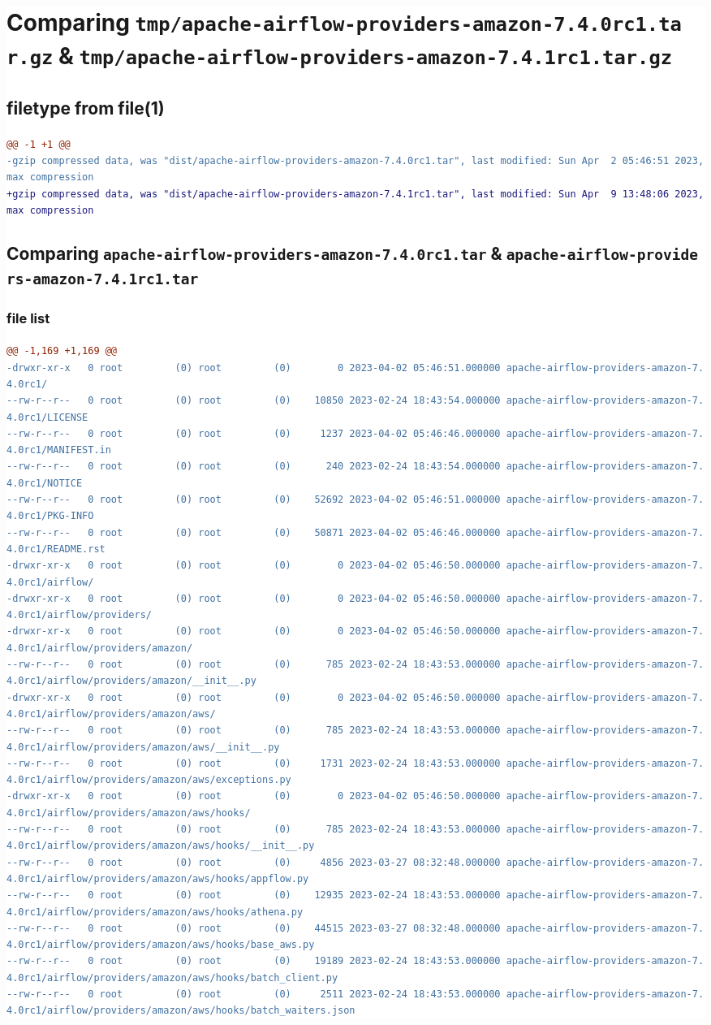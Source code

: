 # Comparing `tmp/apache-airflow-providers-amazon-7.4.0rc1.tar.gz` & `tmp/apache-airflow-providers-amazon-7.4.1rc1.tar.gz`

## filetype from file(1)

```diff
@@ -1 +1 @@
-gzip compressed data, was "dist/apache-airflow-providers-amazon-7.4.0rc1.tar", last modified: Sun Apr  2 05:46:51 2023, max compression
+gzip compressed data, was "dist/apache-airflow-providers-amazon-7.4.1rc1.tar", last modified: Sun Apr  9 13:48:06 2023, max compression
```

## Comparing `apache-airflow-providers-amazon-7.4.0rc1.tar` & `apache-airflow-providers-amazon-7.4.1rc1.tar`

### file list

```diff
@@ -1,169 +1,169 @@
-drwxr-xr-x   0 root         (0) root         (0)        0 2023-04-02 05:46:51.000000 apache-airflow-providers-amazon-7.4.0rc1/
--rw-r--r--   0 root         (0) root         (0)    10850 2023-02-24 18:43:54.000000 apache-airflow-providers-amazon-7.4.0rc1/LICENSE
--rw-r--r--   0 root         (0) root         (0)     1237 2023-04-02 05:46:46.000000 apache-airflow-providers-amazon-7.4.0rc1/MANIFEST.in
--rw-r--r--   0 root         (0) root         (0)      240 2023-02-24 18:43:54.000000 apache-airflow-providers-amazon-7.4.0rc1/NOTICE
--rw-r--r--   0 root         (0) root         (0)    52692 2023-04-02 05:46:51.000000 apache-airflow-providers-amazon-7.4.0rc1/PKG-INFO
--rw-r--r--   0 root         (0) root         (0)    50871 2023-04-02 05:46:46.000000 apache-airflow-providers-amazon-7.4.0rc1/README.rst
-drwxr-xr-x   0 root         (0) root         (0)        0 2023-04-02 05:46:50.000000 apache-airflow-providers-amazon-7.4.0rc1/airflow/
-drwxr-xr-x   0 root         (0) root         (0)        0 2023-04-02 05:46:50.000000 apache-airflow-providers-amazon-7.4.0rc1/airflow/providers/
-drwxr-xr-x   0 root         (0) root         (0)        0 2023-04-02 05:46:50.000000 apache-airflow-providers-amazon-7.4.0rc1/airflow/providers/amazon/
--rw-r--r--   0 root         (0) root         (0)      785 2023-02-24 18:43:53.000000 apache-airflow-providers-amazon-7.4.0rc1/airflow/providers/amazon/__init__.py
-drwxr-xr-x   0 root         (0) root         (0)        0 2023-04-02 05:46:50.000000 apache-airflow-providers-amazon-7.4.0rc1/airflow/providers/amazon/aws/
--rw-r--r--   0 root         (0) root         (0)      785 2023-02-24 18:43:53.000000 apache-airflow-providers-amazon-7.4.0rc1/airflow/providers/amazon/aws/__init__.py
--rw-r--r--   0 root         (0) root         (0)     1731 2023-02-24 18:43:53.000000 apache-airflow-providers-amazon-7.4.0rc1/airflow/providers/amazon/aws/exceptions.py
-drwxr-xr-x   0 root         (0) root         (0)        0 2023-04-02 05:46:50.000000 apache-airflow-providers-amazon-7.4.0rc1/airflow/providers/amazon/aws/hooks/
--rw-r--r--   0 root         (0) root         (0)      785 2023-02-24 18:43:53.000000 apache-airflow-providers-amazon-7.4.0rc1/airflow/providers/amazon/aws/hooks/__init__.py
--rw-r--r--   0 root         (0) root         (0)     4856 2023-03-27 08:32:48.000000 apache-airflow-providers-amazon-7.4.0rc1/airflow/providers/amazon/aws/hooks/appflow.py
--rw-r--r--   0 root         (0) root         (0)    12935 2023-02-24 18:43:53.000000 apache-airflow-providers-amazon-7.4.0rc1/airflow/providers/amazon/aws/hooks/athena.py
--rw-r--r--   0 root         (0) root         (0)    44515 2023-03-27 08:32:48.000000 apache-airflow-providers-amazon-7.4.0rc1/airflow/providers/amazon/aws/hooks/base_aws.py
--rw-r--r--   0 root         (0) root         (0)    19189 2023-02-24 18:43:53.000000 apache-airflow-providers-amazon-7.4.0rc1/airflow/providers/amazon/aws/hooks/batch_client.py
--rw-r--r--   0 root         (0) root         (0)     2511 2023-02-24 18:43:53.000000 apache-airflow-providers-amazon-7.4.0rc1/airflow/providers/amazon/aws/hooks/batch_waiters.json
```
